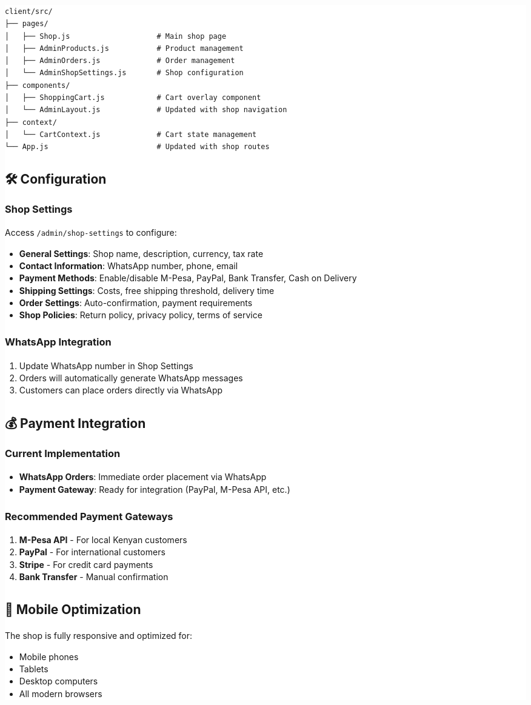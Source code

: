 ```
client/src/
├── pages/
│   ├── Shop.js                    # Main shop page
│   ├── AdminProducts.js           # Product management
│   ├── AdminOrders.js             # Order management
│   └── AdminShopSettings.js       # Shop configuration
├── components/
│   ├── ShoppingCart.js            # Cart overlay component
│   └── AdminLayout.js             # Updated with shop navigation
├── context/
│   └── CartContext.js             # Cart state management
└── App.js                         # Updated with shop routes
```

## 🛠️ Configuration

### Shop Settings
Access `/admin/shop-settings` to configure:

- **General Settings**: Shop name, description, currency, tax rate
- **Contact Information**: WhatsApp number, phone, email
- **Payment Methods**: Enable/disable M-Pesa, PayPal, Bank Transfer, Cash on Delivery
- **Shipping Settings**: Costs, free shipping threshold, delivery time
- **Order Settings**: Auto-confirmation, payment requirements
- **Shop Policies**: Return policy, privacy policy, terms of service

### WhatsApp Integration
1. Update WhatsApp number in Shop Settings
2. Orders will automatically generate WhatsApp messages
3. Customers can place orders directly via WhatsApp

## 💰 Payment Integration

### Current Implementation
- **WhatsApp Orders**: Immediate order placement via WhatsApp
- **Payment Gateway**: Ready for integration (PayPal, M-Pesa API, etc.)

### Recommended Payment Gateways
1. **M-Pesa API** - For local Kenyan customers
2. **PayPal** - For international customers
3. **Stripe** - For credit card payments
4. **Bank Transfer** - Manual confirmation

## 📱 Mobile Optimization

The shop is fully responsive and optimized for:
- Mobile phones
- Tablets
- Desktop computers
- All modern browsers

